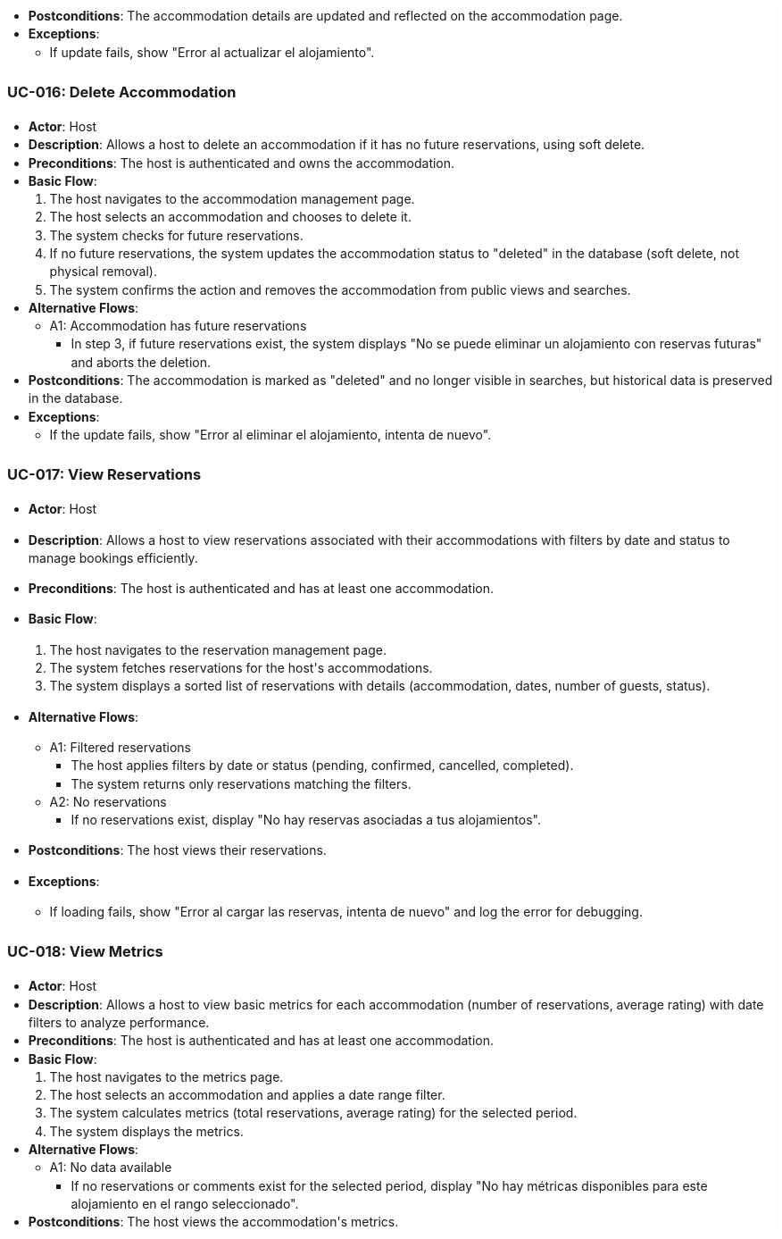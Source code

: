 - **Postconditions**: The accommodation details are updated and reflected on the accommodation page.
- **Exceptions**: 
  - If update fails, show "Error al actualizar el alojamiento".

### UC-016: Delete Accommodation
- **Actor**: Host
- **Description**: Allows a host to delete an accommodation if it has no future reservations, using soft delete.
- **Preconditions**: The host is authenticated and owns the accommodation.
- **Basic Flow**:
  1. The host navigates to the accommodation management page.
  2. The host selects an accommodation and chooses to delete it.
  3. The system checks for future reservations.
  4. If no future reservations, the system updates the accommodation status to "deleted" in the database (soft delete, not physical removal).
  5. The system confirms the action and removes the accommodation from public views and searches.
- **Alternative Flows**:
  - A1: Accommodation has future reservations
    - In step 3, if future reservations exist, the system displays "No se puede eliminar un alojamiento con reservas futuras" and aborts the deletion.
- **Postconditions**: The accommodation is marked as "deleted" and no longer visible in searches, but historical data is preserved in the database.
- **Exceptions**:
  - If the update fails, show "Error al eliminar el alojamiento, intenta de nuevo".

### UC-017: View Reservations
- **Actor**: Host
- **Description**: Allows a host to view reservations associated with their accommodations with filters by date and status to manage bookings efficiently.
- **Preconditions**: The host is authenticated and has at least one accommodation.
- **Basic Flow**:
  1. The host navigates to the reservation management page.
  2. The system fetches reservations for the host's accommodations.
  3. The system displays a sorted list of reservations with details (accommodation, dates, number of guests, status).
- **Alternative Flows**:
  - A1: Filtered reservations
    - The host applies filters by date or status (pending, confirmed, cancelled, completed).
    - The system returns only reservations matching the filters.
  - A2: No reservations
    - If no reservations exist, display "No hay reservas asociadas a tus alojamientos".

- **Postconditions**: The host views their reservations.
- **Exceptions**:
  - If loading fails, show "Error al cargar las reservas, intenta de nuevo" and log the error for debugging.

### UC-018: View Metrics
- **Actor**: Host
- **Description**: Allows a host to view basic metrics for each accommodation (number of reservations, average rating) with date filters to analyze performance.
- **Preconditions**: The host is authenticated and has at least one accommodation.
- **Basic Flow**:
  1. The host navigates to the metrics page.
  2. The host selects an accommodation and applies a date range filter.
  3. The system calculates metrics (total reservations, average rating) for the selected period.
  4. The system displays the metrics.
- **Alternative Flows**:
  - A1: No data available
    - If no reservations or comments exist for the selected period, display "No hay métricas disponibles para este alojamiento en el rango seleccionado".
- **Postconditions**: The host views the accommodation's metrics.